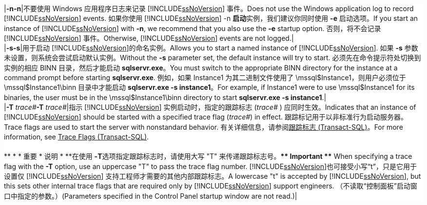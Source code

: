 |<span data-ttu-id="45938-164">**-n**</span><span class="sxs-lookup"><span data-stu-id="45938-164">**-n**</span></span>|<span data-ttu-id="45938-165">不要使用 Windows 应用程序日志来记录 [!INCLUDE[ssNoVersion](../../includes/ssnoversion-md.md)] 事件。</span><span class="sxs-lookup"><span data-stu-id="45938-165">Does not use the Windows application log to record [!INCLUDE[ssNoVersion](../../includes/ssnoversion-md.md)] events.</span></span> <span data-ttu-id="45938-166">如果你使用 [!INCLUDE[ssNoVersion](../../includes/ssnoversion-md.md)] -n **启动**实例，我们建议你同时使用 **-e** 启动选项。</span><span class="sxs-lookup"><span data-stu-id="45938-166">If you start an instance of [!INCLUDE[ssNoVersion](../../includes/ssnoversion-md.md)] with **-n**, we recommend that you also use the **-e** startup option.</span></span> <span data-ttu-id="45938-167">否则，将不会记录 [!INCLUDE[ssNoVersion](../../includes/ssnoversion-md.md)] 事件。</span><span class="sxs-lookup"><span data-stu-id="45938-167">Otherwise, [!INCLUDE[ssNoVersion](../../includes/ssnoversion-md.md)] events are not logged.</span></span>|  
|<span data-ttu-id="45938-168">**-s**</span><span class="sxs-lookup"><span data-stu-id="45938-168">**-s**</span></span>|<span data-ttu-id="45938-169">用于启动 [!INCLUDE[ssNoVersion](../../includes/ssnoversion-md.md)]的命名实例。</span><span class="sxs-lookup"><span data-stu-id="45938-169">Allows you to start a named instance of [!INCLUDE[ssNoVersion](../../includes/ssnoversion-md.md)].</span></span> <span data-ttu-id="45938-170">如果 **-s** 参数未设置，则系统会尝试启动默认实例。</span><span class="sxs-lookup"><span data-stu-id="45938-170">Without the **-s** parameter set, the default instance will try to start.</span></span> <span data-ttu-id="45938-171">必须先在命令提示符处切换到实例的相应 BINN 目录，然后才能启动 **sqlservr.exe**。</span><span class="sxs-lookup"><span data-stu-id="45938-171">You must switch to the appropriate BINN directory for the instance at a command prompt before starting **sqlservr.exe**.</span></span> <span data-ttu-id="45938-172">例如，如果 Instance1 为其二进制文件使用了 \mssql$Instance1，则用户必须位于 \mssql$Instance1\binn 目录中才能启动 **sqlservr.exe -s instance1**。</span><span class="sxs-lookup"><span data-stu-id="45938-172">For example, if Instance1 were to use \mssql$Instance1 for its binaries, the user must be in the \mssql$Instance1\binn directory to start **sqlservr.exe -s instance1**.</span></span>|  
|<span data-ttu-id="45938-173">**-T**  *trace#*</span><span class="sxs-lookup"><span data-stu-id="45938-173">**-T**  *trace#*</span></span>|<span data-ttu-id="45938-174">指示 [!INCLUDE[ssNoVersion](../../includes/ssnoversion-md.md)] 实例启动时，指定的跟踪标志 (*trace#* ) 应同时生效。</span><span class="sxs-lookup"><span data-stu-id="45938-174">Indicates that an instance of [!INCLUDE[ssNoVersion](../../includes/ssnoversion-md.md)] should be started with a specified trace flag (*trace#*) in effect.</span></span> <span data-ttu-id="45938-175">跟踪标记用于以非标准行为启动服务器。</span><span class="sxs-lookup"><span data-stu-id="45938-175">Trace flags are used to start the server with nonstandard behavior.</span></span> <span data-ttu-id="45938-176">有关详细信息，请参阅[跟踪标志 (Transact-SQL)](/sql/t-sql/database-console-commands/dbcc-traceon-trace-flags-transact-sql)。</span><span class="sxs-lookup"><span data-stu-id="45938-176">For more information, see [Trace Flags &#40;Transact-SQL&#41;](/sql/t-sql/database-console-commands/dbcc-traceon-trace-flags-transact-sql).</span></span><br /><br /> <span data-ttu-id="45938-177">\*\* \* \* 重要 \* 说明 \* \*\*在使用 **-T**选项指定跟踪标志时，请使用大写 "T" 来传递跟踪标志号。</span><span class="sxs-lookup"><span data-stu-id="45938-177">**\*\* Important \*\*** When specifying a trace flag with the **-T** option, use an uppercase "T" to pass the trace flag number.</span></span> <span data-ttu-id="45938-178">[!INCLUDE[ssNoVersion](../../includes/ssnoversion-md.md)]也可接受小写“t”，只是它用于设置仅 [!INCLUDE[ssNoVersion](../../includes/ssnoversion-md.md)] 支持工程师才需要的其他内部跟踪标志。</span><span class="sxs-lookup"><span data-stu-id="45938-178">A lowercase "t" is accepted by [!INCLUDE[ssNoVersion](../../includes/ssnoversion-md.md)], but this sets other internal trace flags that are required only by [!INCLUDE[ssNoVersion](../../includes/ssnoversion-md.md)] support engineers.</span></span> <span data-ttu-id="45938-179">（不读取“控制面板”启动窗口中指定的参数。）</span><span class="sxs-lookup"><span data-stu-id="45938-179">(Parameters specified in the Control Panel startup window are not read.)</span></span>|  